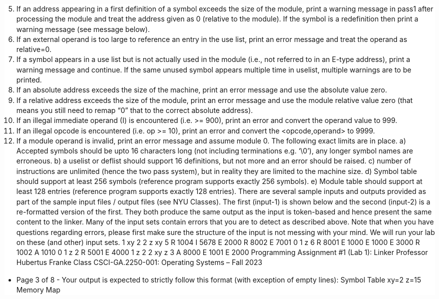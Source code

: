 5. If an address appearing in a first definition of a symbol exceeds the size of the module, print a warning message in
pass1 after processing the module and treat the address given as 0 (relative to the module). If the symbol is a
redefinition then print a warning message (see message below).
6. If an external operand is too large to reference an entry in the use list, print an error message and treat the operand as
relative=0.
7. If a symbol appears in a use list but is not actually used in the module (i.e., not referred to in an E-type address),
print a warning message and continue. If the same unused symbol appears multiple time in uselist, multiple
warnings are to be printed.
8. If an absolute address exceeds the size of the machine, print an error message and use the absolute value zero.
9. If a relative address exceeds the size of the module, print an error message and use the module relative value zero
(that means you still need to remap “0” that to the correct absolute address).
10. If an illegal immediate operand (I) is encountered (i.e. >= 900), print an error and convert the operand value to 999.
11. If an illegal opcode is encountered (i.e. op >= 10), print an error and convert the <opcode,operand> to 9999.
12. If a module operand is invalid, print an error message and assume module 0.
The following exact limits are in place.
a) Accepted symbols should be upto 16 characters long (not including terminations e.g. ‘\0’), any longer symbol names
are erroneous.
b) a uselist or deflist should support 16 definitions, but not more and an error should be raised.
c) number of instructions are unlimited (hence the two pass system), but in reality they are limited to the machine size.
d) Symbol table should support at least 256 symbols (reference program supports exactly 256 symbols).
e) Module table should support at least 128 entries (reference program supports exactly 128 entries).
There are several sample inputs and outputs provided as part of the sample input files / output files (see NYU Classes).
The first (input-1) is shown below and the second (input-2) is a re-formatted version of the first. They both produce the same
output as the input is token-based and hence present the same content to the linker. Many of the input sets contain errors
that you are to detect as described above. Note that when you have questions regarding errors, please first make sure the
structure of the input is not messing with your mind. We will run your lab on these (and other) input sets.
1 xy 2
2 z xy
5 R 1004 I 5678 E 2000 R 8002 E 7001
0
1 z
6 R 8001 E 1000 E 1000 E 3000 R 1002 A 1010
0
1 z
2 R 5001 E 4000
1 z 2
2 xy z
3 A 8000 E 1001 E 2000
Programming Assignment #1 (Lab 1): Linker Professor Hubertus Franke
Class CSCI-GA.2250-001: Operating Systems – Fall 2023
- Page 3 of 8 -
Your output is expected to strictly follow this format (with exception of empty lines):
Symbol Table
xy=2
z=15
Memory Map